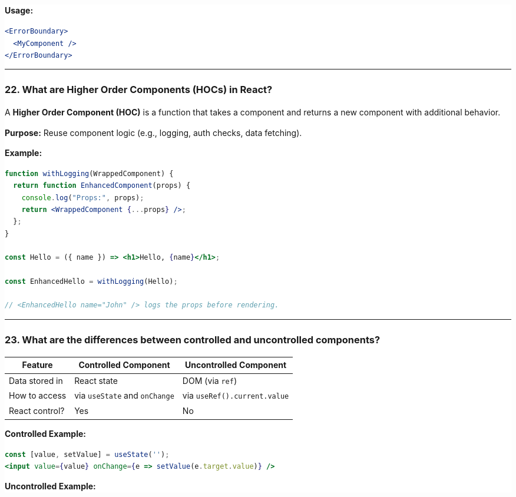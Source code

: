 **Usage:**

```jsx
<ErrorBoundary>
  <MyComponent />
</ErrorBoundary>
```

---

### **22. What are Higher Order Components (HOCs) in React?**

A **Higher Order Component (HOC)** is a function that takes a component and returns a new component with additional behavior.

**Purpose:** Reuse component logic (e.g., logging, auth checks, data fetching).

**Example:**

```jsx
function withLogging(WrappedComponent) {
  return function EnhancedComponent(props) {
    console.log("Props:", props);
    return <WrappedComponent {...props} />;
  };
}

const Hello = ({ name }) => <h1>Hello, {name}</h1>;

const EnhancedHello = withLogging(Hello);

// <EnhancedHello name="John" /> logs the props before rendering.
```

---

### **23. What are the differences between controlled and uncontrolled components?**

| Feature        | Controlled Component          | Uncontrolled Component       |
| -------------- | ----------------------------- | ---------------------------- |
| Data stored in | React state                   | DOM (via `ref`)              |
| How to access  | via `useState` and `onChange` | via `useRef().current.value` |
| React control? | Yes                           | No                           |

**Controlled Example:**

```jsx
const [value, setValue] = useState('');
<input value={value} onChange={e => setValue(e.target.value)} />
```

**Uncontrolled Example:**
